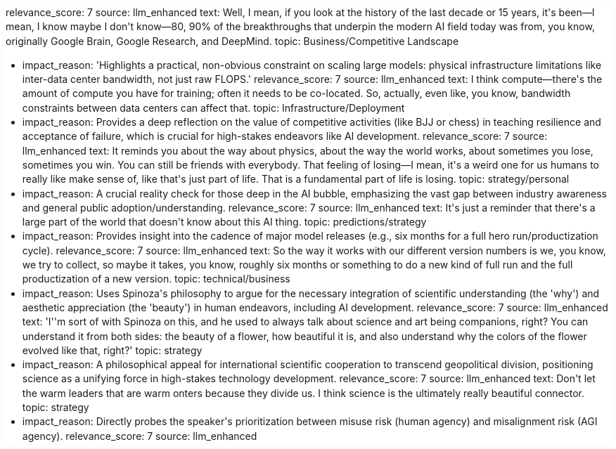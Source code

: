   relevance_score: 7
  source: llm_enhanced
  text: Well, I mean, if you look at the history of the last decade or 15 years, it's
    been—I mean, I know maybe I don't know—80, 90% of the breakthroughs that underpin
    the modern AI field today was from, you know, originally Google Brain, Google
    Research, and DeepMind.
  topic: Business/Competitive Landscape
- impact_reason: 'Highlights a practical, non-obvious constraint on scaling large
    models: physical infrastructure limitations like inter-data center bandwidth,
    not just raw FLOPS.'
  relevance_score: 7
  source: llm_enhanced
  text: I think compute—there's the amount of compute you have for training; often
    it needs to be co-located. So, actually, even like, you know, bandwidth constraints
    between data centers can affect that.
  topic: Infrastructure/Deployment
- impact_reason: Provides a deep reflection on the value of competitive activities
    (like BJJ or chess) in teaching resilience and acceptance of failure, which is
    crucial for high-stakes endeavors like AI development.
  relevance_score: 7
  source: llm_enhanced
  text: It reminds you about the way about physics, about the way the world works,
    about sometimes you lose, sometimes you win. You can still be friends with everybody.
    That feeling of losing—I mean, it's a weird one for us humans to really like make
    sense of, like that's just part of life. That is a fundamental part of life is
    losing.
  topic: strategy/personal
- impact_reason: A crucial reality check for those deep in the AI bubble, emphasizing
    the vast gap between industry awareness and general public adoption/understanding.
  relevance_score: 7
  source: llm_enhanced
  text: It's just a reminder that there's a large part of the world that doesn't know
    about this AI thing.
  topic: predictions/strategy
- impact_reason: Provides insight into the cadence of major model releases (e.g.,
    six months for a full hero run/productization cycle).
  relevance_score: 7
  source: llm_enhanced
  text: So the way it works with our different version numbers is we, you know, we
    try to collect, so maybe it takes, you know, roughly six months or something to
    do a new kind of full run and the full productization of a new version.
  topic: technical/business
- impact_reason: Uses Spinoza's philosophy to argue for the necessary integration
    of scientific understanding (the 'why') and aesthetic appreciation (the 'beauty')
    in human endeavors, including AI development.
  relevance_score: 7
  source: llm_enhanced
  text: 'I''m sort of with Spinoza on this, and he used to always talk about science
    and art being companions, right? You can understand it from both sides: the beauty
    of a flower, how beautiful it is, and also understand why the colors of the flower
    evolved like that, right?'
  topic: strategy
- impact_reason: A philosophical appeal for international scientific cooperation to
    transcend geopolitical division, positioning science as a unifying force in high-stakes
    technology development.
  relevance_score: 7
  source: llm_enhanced
  text: Don't let the warm leaders that are warm onters because they divide us. I
    think science is the ultimately really beautiful connector.
  topic: strategy
- impact_reason: Directly probes the speaker's prioritization between misuse risk
    (human agency) and misalignment risk (AGI agency).
  relevance_score: 7
  source: llm_enhanced